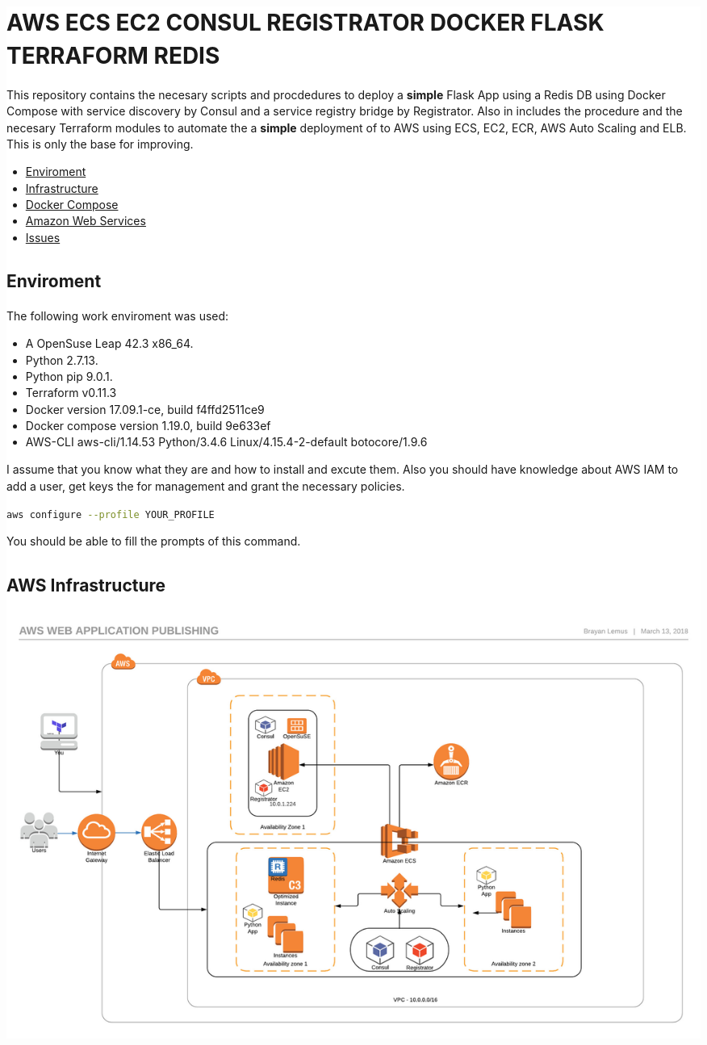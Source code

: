 # AWS ECS EC2 CONSUL REGISTRATOR DOCKER FLASK TERRAFORM REDIS

This repository contains the necesary scripts and procdedures to deploy a **simple** Flask App using a Redis DB using Docker Compose with service discovery by Consul and a service registry bridge by Registrator. Also in includes the procedure and the necesary Terraform modules to automate the a **simple** deployment of to AWS using ECS, EC2, ECR, AWS Auto Scaling and ELB. This is only the base for improving. 


* [Enviroment](#enviroment)
* [Infrastructure](#aws-infrastructure)
* [Docker Compose](#docker-compose)
* [Amazon Web Services](#aws)
* [Issues](#issues)
## Enviroment
The following work enviroment was used:

* A OpenSuse Leap 42.3 x86_64. 
* Python 2.7.13. 
* Python pip 9.0.1.
* Terraform v0.11.3
* Docker version 17.09.1-ce, build f4ffd2511ce9
* Docker compose version 1.19.0, build 9e633ef
* AWS-CLI aws-cli/1.14.53 Python/3.4.6 Linux/4.15.4-2-default botocore/1.9.6

I assume that you know what they are and how to install and excute them. Also you should have knowledge about AWS IAM to add a user, get keys the for management and grant the necessary policies. 

```bash
aws configure --profile YOUR_PROFILE
```

You should be able to fill the prompts of this command.

## AWS Infrastructure

![ECS infra](img/infra.jpg)